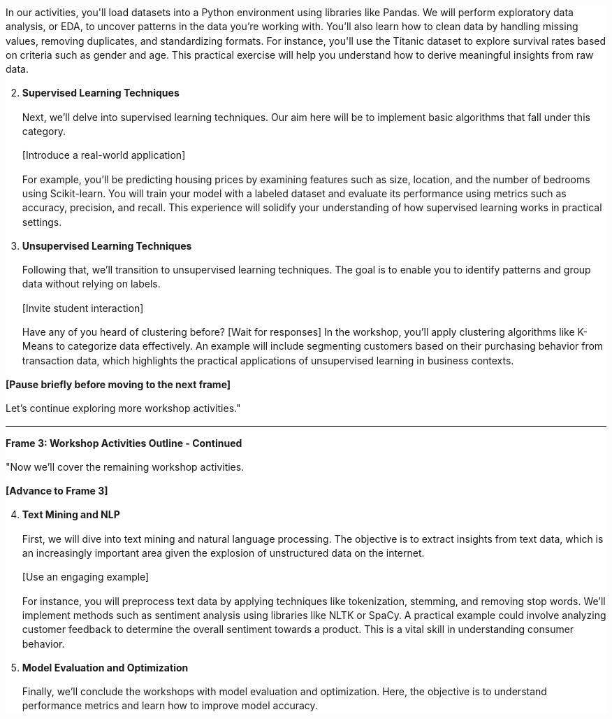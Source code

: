    In our activities, you'll load datasets into a Python environment using libraries like Pandas. We will perform exploratory data analysis, or EDA, to uncover patterns in the data you’re working with. You’ll also learn how to clean data by handling missing values, removing duplicates, and standardizing formats. For instance, you'll use the Titanic dataset to explore survival rates based on criteria such as gender and age. This practical exercise will help you understand how to derive meaningful insights from raw data.

2. **Supervised Learning Techniques**

   Next, we’ll delve into supervised learning techniques. Our aim here will be to implement basic algorithms that fall under this category.

   [Introduce a real-world application]

   For example, you’ll be predicting housing prices by examining features such as size, location, and the number of bedrooms using Scikit-learn. You will train your model with a labeled dataset and evaluate its performance using metrics such as accuracy, precision, and recall. This experience will solidify your understanding of how supervised learning works in practical settings.

3. **Unsupervised Learning Techniques**

   Following that, we’ll transition to unsupervised learning techniques. The goal is to enable you to identify patterns and group data without relying on labels. 

   [Invite student interaction]

   Have any of you heard of clustering before? [Wait for responses] In the workshop, you’ll apply clustering algorithms like K-Means to categorize data effectively. An example will include segmenting customers based on their purchasing behavior from transaction data, which highlights the practical applications of unsupervised learning in business contexts.

**[Pause briefly before moving to the next frame]**

Let’s continue exploring more workshop activities."

---

**Frame 3: Workshop Activities Outline - Continued**

"Now we’ll cover the remaining workshop activities.

**[Advance to Frame 3]**

4. **Text Mining and NLP**

   First, we will dive into text mining and natural language processing. The objective is to extract insights from text data, which is an increasingly important area given the explosion of unstructured data on the internet.

   [Use an engaging example]

   For instance, you will preprocess text data by applying techniques like tokenization, stemming, and removing stop words. We’ll implement methods such as sentiment analysis using libraries like NLTK or SpaCy. A practical example could involve analyzing customer feedback to determine the overall sentiment towards a product. This is a vital skill in understanding consumer behavior.

5. **Model Evaluation and Optimization**

   Finally, we’ll conclude the workshops with model evaluation and optimization. Here, the objective is to understand performance metrics and learn how to improve model accuracy. 
